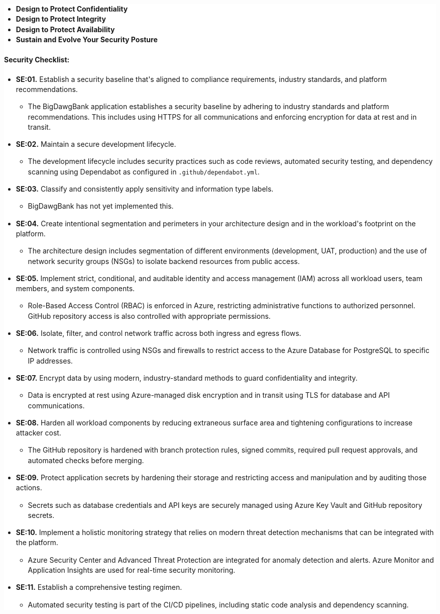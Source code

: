 - **Design to Protect Confidentiality**
- **Design to Protect Integrity**
- **Design to Protect Availability**
- **Sustain and Evolve Your Security Posture**

#### **Security Checklist**:

- **SE:01.** Establish a security baseline that's aligned to compliance requirements, industry standards, and platform recommendations.
  - The BigDawgBank application establishes a security baseline by adhering to industry standards and platform recommendations. This includes using HTTPS for all communications and enforcing encryption for data at rest and in transit.

- **SE:02.** Maintain a secure development lifecycle.
  - The development lifecycle includes security practices such as code reviews, automated security testing, and dependency scanning using Dependabot as configured in `.github/dependabot.yml`.

- **SE:03.** Classify and consistently apply sensitivity and information type labels.
  - BigDawgBank has not yet implemented this.

- **SE:04.** Create intentional segmentation and perimeters in your architecture design and in the workload's footprint on the platform.
  - The architecture design includes segmentation of different environments (development, UAT, production) and the use of network security groups (NSGs) to isolate backend resources from public access.

- **SE:05.** Implement strict, conditional, and auditable identity and access management (IAM) across all workload users, team members, and system components.
  - Role-Based Access Control (RBAC) is enforced in Azure, restricting administrative functions to authorized personnel. GitHub repository access is also controlled with appropriate permissions.

- **SE:06.** Isolate, filter, and control network traffic across both ingress and egress flows.
  - Network traffic is controlled using NSGs and firewalls to restrict access to the Azure Database for PostgreSQL to specific IP addresses.

- **SE:07.** Encrypt data by using modern, industry-standard methods to guard confidentiality and integrity.
  - Data is encrypted at rest using Azure-managed disk encryption and in transit using TLS for database and API communications.

- **SE:08.** Harden all workload components by reducing extraneous surface area and tightening configurations to increase attacker cost.
  - The GitHub repository is hardened with branch protection rules, signed commits, required pull request approvals, and automated checks before merging.

- **SE:09.** Protect application secrets by hardening their storage and restricting access and manipulation and by auditing those actions.
  - Secrets such as database credentials and API keys are securely managed using Azure Key Vault and GitHub repository secrets.

- **SE:10.** Implement a holistic monitoring strategy that relies on modern threat detection mechanisms that can be integrated with the platform.
  - Azure Security Center and Advanced Threat Protection are integrated for anomaly detection and alerts. Azure Monitor and Application Insights are used for real-time security monitoring.

- **SE:11.** Establish a comprehensive testing regimen.
  - Automated security testing is part of the CI/CD pipelines, including static code analysis and dependency scanning.
